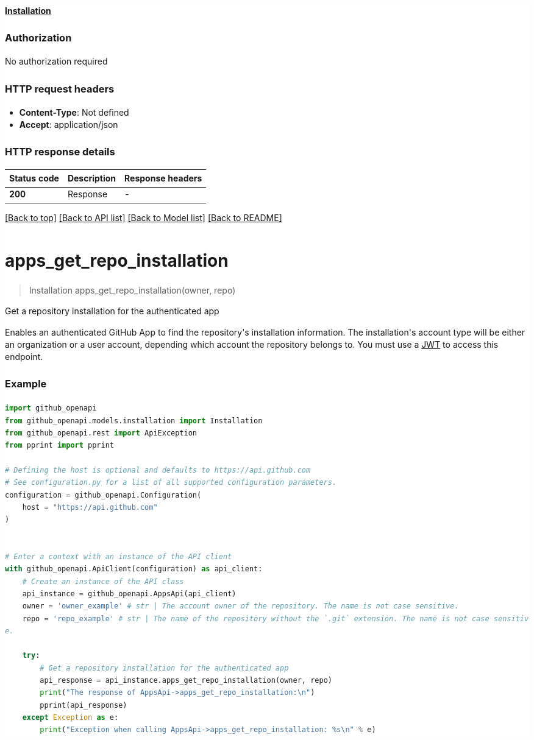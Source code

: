 [**Installation**](Installation.md)

### Authorization

No authorization required

### HTTP request headers

 - **Content-Type**: Not defined
 - **Accept**: application/json

### HTTP response details

| Status code | Description | Response headers |
|-------------|-------------|------------------|
**200** | Response |  -  |

[[Back to top]](#) [[Back to API list]](../README.md#documentation-for-api-endpoints) [[Back to Model list]](../README.md#documentation-for-models) [[Back to README]](../README.md)

# **apps_get_repo_installation**
> Installation apps_get_repo_installation(owner, repo)

Get a repository installation for the authenticated app

Enables an authenticated GitHub App to find the repository's installation information. The installation's account type will be either an organization or a user account, depending which account the repository belongs to.  You must use a [JWT](https://docs.github.com/apps/building-github-apps/authenticating-with-github-apps/#authenticating-as-a-github-app) to access this endpoint.

### Example


```python
import github_openapi
from github_openapi.models.installation import Installation
from github_openapi.rest import ApiException
from pprint import pprint

# Defining the host is optional and defaults to https://api.github.com
# See configuration.py for a list of all supported configuration parameters.
configuration = github_openapi.Configuration(
    host = "https://api.github.com"
)


# Enter a context with an instance of the API client
with github_openapi.ApiClient(configuration) as api_client:
    # Create an instance of the API class
    api_instance = github_openapi.AppsApi(api_client)
    owner = 'owner_example' # str | The account owner of the repository. The name is not case sensitive.
    repo = 'repo_example' # str | The name of the repository without the `.git` extension. The name is not case sensitive.

    try:
        # Get a repository installation for the authenticated app
        api_response = api_instance.apps_get_repo_installation(owner, repo)
        print("The response of AppsApi->apps_get_repo_installation:\n")
        pprint(api_response)
    except Exception as e:
        print("Exception when calling AppsApi->apps_get_repo_installation: %s\n" % e)
```
